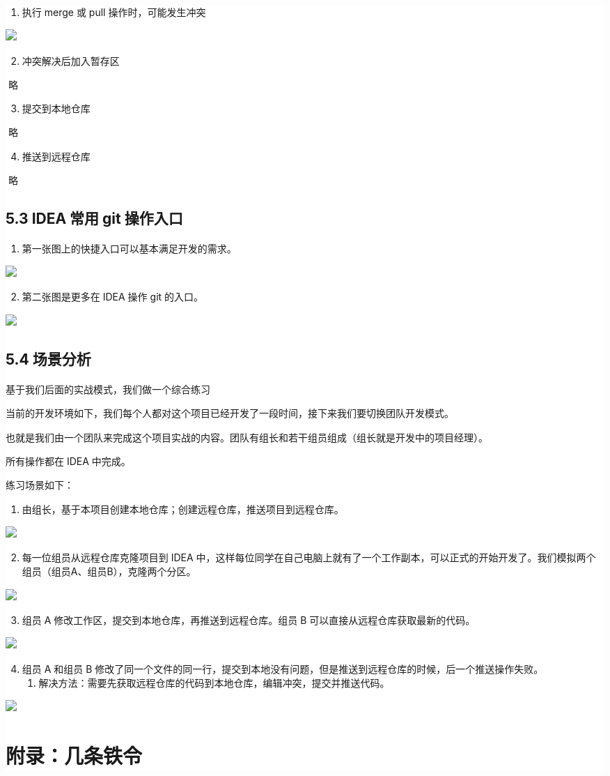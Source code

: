 1.   执行 merge 或 pull 操作时，可能发生冲突

![](assets/Git%20分布式版本控制工具/Git%20分布式版本控制工具-28.png)

2.   冲突解决后加入暂存区

​	略

3.   提交到本地仓库

​	略

4.   推送到远程仓库

​	略

## 5.3 IDEA 常用 git 操作入口

1.   第一张图上的快捷入口可以基本满足开发的需求。

![](assets/Git%20分布式版本控制工具/Git%20分布式版本控制工具-29.png)

2.   第二张图是更多在 IDEA 操作 git 的入口。

![](assets/Git%20分布式版本控制工具/Git%20分布式版本控制工具-30.png)

## 5.4 场景分析

基于我们后面的实战模式，我们做一个综合练习

当前的开发环境如下，我们每个人都对这个项目已经开发了一段时间，接下来我们要切换团队开发模式。

也就是我们由一个团队来完成这个项目实战的内容。团队有组长和若干组员组成（组长就是开发中的项目经理）。

所有操作都在 IDEA 中完成。

练习场景如下：

1.   由组长，基于本项目创建本地仓库；创建远程仓库，推送项目到远程仓库。

![](assets/Git%20分布式版本控制工具/Git%20分布式版本控制工具-31.png)

2.   每一位组员从远程仓库克隆项目到 IDEA 中，这样每位同学在自己电脑上就有了一个工作副本，可以正式的开始开发了。我们模拟两个组员（组员A、组员B），克隆两个分区。

![](assets/Git%20分布式版本控制工具/Git%20分布式版本控制工具-32.png)

3.   组员 A 修改工作区，提交到本地仓库，再推送到远程仓库。组员 B 可以直接从远程仓库获取最新的代码。

![](assets/Git%20分布式版本控制工具/Git%20分布式版本控制工具-33.png)

4.   组员 A 和组员 B 修改了同一个文件的同一行，提交到本地没有问题，但是推送到远程仓库的时候，后一个推送操作失败。
     1.   解决方法：需要先获取远程仓库的代码到本地仓库，编辑冲突，提交并推送代码。

![](assets/Git%20分布式版本控制工具/Git%20分布式版本控制工具-34.png)

# 附录：几条铁令
